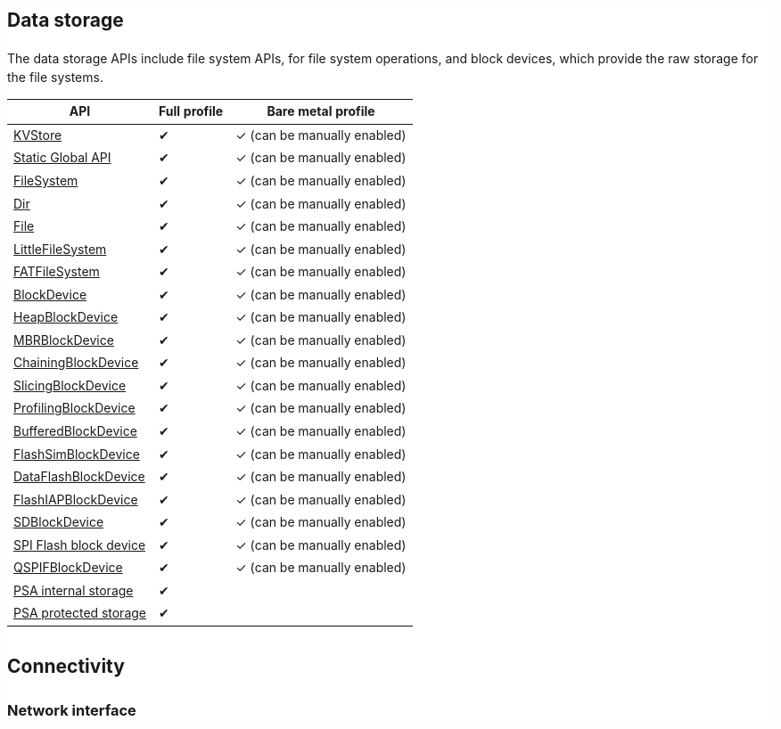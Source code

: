 ## Data storage

The data storage APIs include file system APIs, for file system operations, and block devices, which provide the raw storage for the file systems.


| API | Full profile | Bare metal profile |
| - | - | - |
| [KVStore](../apis/data-apis) | &#10004; | &#10003; (can be manually enabled) |
| [Static Global API](../apis/static-global-api.html) | &#10004; | &#10003; (can be manually enabled) |
| [FileSystem](../apis/filesystem.html) | &#10004; | &#10003; (can be manually enabled) |
| [Dir](../apis/dir.html) | &#10004; | &#10003; (can be manually enabled)|
| [File](../apis/file.html) | &#10004; | &#10003; (can be manually enabled) |
| [LittleFileSystem](../apis/littlefilesystem.html) | &#10004; |&#10003; (can be manually enabled) |
| [FATFileSystem](../apis/fatfilesystem.html) | &#10004; | &#10003; (can be manually enabled) |
| [BlockDevice](../apis/blockdevice.html) | &#10004; | &#10003; (can be manually enabled) |
| [HeapBlockDevice](../apis/heapblockdevice.html) | &#10004; | &#10003; (can be manually enabled) |
| [MBRBlockDevice](../apis/mbrblockdevice.html) | &#10004; | &#10003; (can be manually enabled) |
| [ChainingBlockDevice](../apis/chainingblockdevice.html) | &#10004; | &#10003; (can be manually enabled) |
| [SlicingBlockDevice](../apis/slicingblockdevice.html) | &#10004; | &#10003; (can be manually enabled) |
| [ProfilingBlockDevice](../apis/profilingblockdevice.htm) | &#10004; | &#10003; (can be manually enabled) |
| [BufferedBlockDevice](../apis/bufferedblockdevice.html) | &#10004; | &#10003; (can be manually enabled) |
| [FlashSimBlockDevice](../apis/flashsimblockdevice.html) | &#10004; | &#10003; (can be manually enabled) |
| [DataFlashBlockDevice](../apis/dataflashblockdevice.html) | &#10004; |&#10003; (can be manually enabled) |
| [FlashIAPBlockDevice](../apis/flashiapblockdevice.html) | &#10004; | &#10003; (can be manually enabled) |
| [SDBlockDevice](../apis/sdblockdevice.html) | &#10004; | &#10003; (can be manually enabled) |
| [SPI Flash block device](../apis/spi-flash-block-device.html)| &#10004; | &#10003; (can be manually enabled) |
| [QSPIFBlockDevice](../apis/qspifblockdevice.html) | &#10004; |&#10003; (can be manually enabled) |
| [PSA internal storage](../apis/psa-internal-storage.html) | &#10004; |  |
| [PSA protected storage](../apis/psa-protected-storage.html) | &#10004; |  |

## Connectivity

### Network interface
